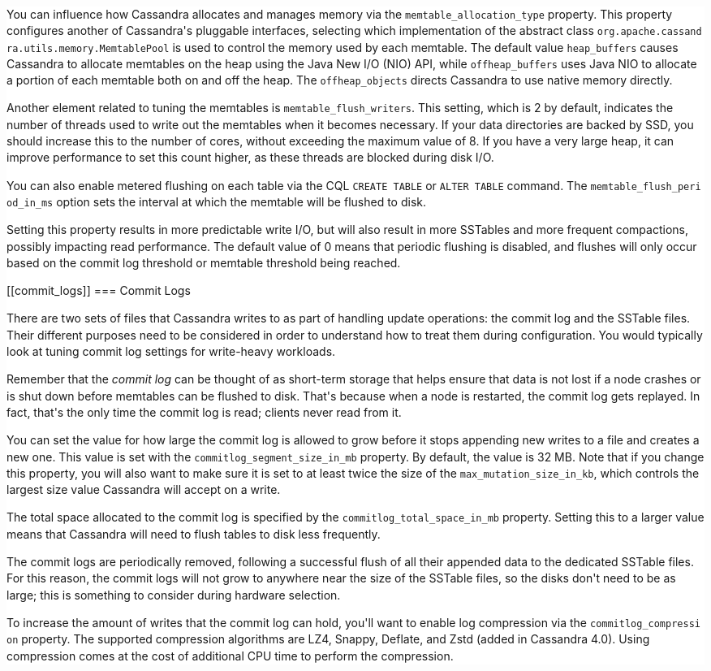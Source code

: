 You can influence how Cassandra allocates and manages memory via the `memtable_allocation_type` property. This property configures another of Cassandra's pluggable interfaces, selecting which implementation of the abstract class `org.apache.cassandra.utils.memory.MemtablePool` is used to control the memory used by each memtable. The default value `heap_buffers` causes Cassandra to allocate memtables on the heap using the Java New I/O (NIO) API, while `offheap_buffers` uses Java NIO to allocate a portion of each memtable both on and off the heap. The `offheap_objects` directs Cassandra to use native memory directly.

Another element related to tuning the memtables is `memtable_flush_writers`. This setting, which is 2 by default, indicates the number of threads used to write out the memtables when it becomes necessary. If your data directories are backed by SSD, you should increase this to the number of cores, without exceeding the maximum value of 8. If you have a very large heap, it can improve performance to set this count higher, as these threads are blocked during disk I/O.

You can also enable metered flushing on each table via the CQL `CREATE TABLE` or `ALTER TABLE` command. The `memtable_flush_period_in_ms` option sets the interval at which the memtable will be flushed to disk.

Setting this property results in more predictable write I/O, but will also result in more SSTables and more frequent compactions, possibly impacting read performance. The default value of 0 means that periodic flushing is disabled, and flushes will only occur based on the commit log threshold or memtable threshold being reached.

[[commit_logs]]
=== Commit Logs

There are two sets of files that Cassandra writes to as part of handling update operations: the commit log and the SSTable files. Their different purposes need to be considered in order to understand how to treat them during configuration. You would typically look at tuning commit log settings for write-heavy workloads.

Remember that the _commit log_ can be thought of as short-term storage that helps ensure that data is not lost if a node crashes or is shut down before memtables can be flushed to disk. That's because when a node is restarted, the commit log gets replayed. In fact, that's the only time the commit log is read; clients never read from it.

You can set the value for how large the commit log is allowed to grow before it stops appending new writes to a file and creates a new one. This value is set with the `commitlog_segment_size_in_mb` property. By default, the value is 32 MB. Note that if you change this property, you will also want to make sure it is set to at least twice the size of the `max_mutation_size_in_kb`, which controls the largest size value Cassandra will accept on a write.

The total space allocated to the commit log is specified by the `commitlog_total_space_in_mb` property. Setting this to a larger value means that Cassandra will need to flush tables to disk less frequently.

The commit logs are periodically removed, following a successful flush of all their appended data to the dedicated SSTable files. For this reason, the commit logs will not grow to anywhere near the size of the SSTable files, so the disks don't need to be as large; this is something to consider during hardware selection.

To increase the amount of writes that the commit log can hold, you'll want to enable log compression via the `commitlog_compression` property. The supported compression algorithms are LZ4, Snappy, Deflate, and Zstd (added in Cassandra 4.0). Using compression comes at the cost of additional CPU time to perform the compression.
